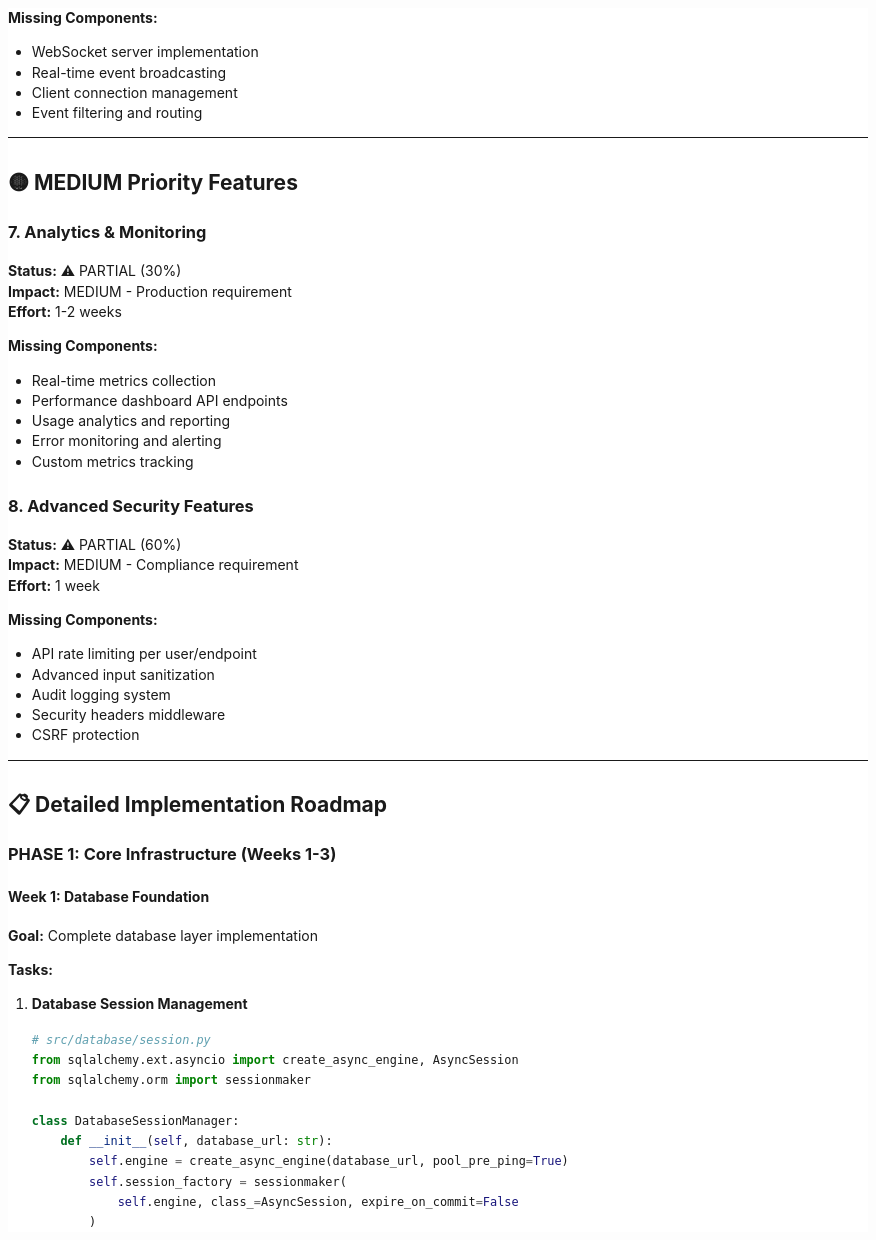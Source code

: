 **Missing Components:**
- WebSocket server implementation
- Real-time event broadcasting
- Client connection management
- Event filtering and routing

---

## 🟡 MEDIUM Priority Features

### 7. **Analytics & Monitoring**
**Status:** ⚠️ PARTIAL (30%)  
**Impact:** MEDIUM - Production requirement  
**Effort:** 1-2 weeks  

**Missing Components:**
- Real-time metrics collection
- Performance dashboard API endpoints
- Usage analytics and reporting
- Error monitoring and alerting
- Custom metrics tracking

### 8. **Advanced Security Features**
**Status:** ⚠️ PARTIAL (60%)  
**Impact:** MEDIUM - Compliance requirement  
**Effort:** 1 week  

**Missing Components:**
- API rate limiting per user/endpoint
- Advanced input sanitization
- Audit logging system
- Security headers middleware
- CSRF protection

---

## 📋 Detailed Implementation Roadmap

### **PHASE 1: Core Infrastructure (Weeks 1-3)**

#### **Week 1: Database Foundation**
**Goal:** Complete database layer implementation

**Tasks:**
1. **Database Session Management**
   ```python
   # src/database/session.py
   from sqlalchemy.ext.asyncio import create_async_engine, AsyncSession
   from sqlalchemy.orm import sessionmaker
   
   class DatabaseSessionManager:
       def __init__(self, database_url: str):
           self.engine = create_async_engine(database_url, pool_pre_ping=True)
           self.session_factory = sessionmaker(
               self.engine, class_=AsyncSession, expire_on_commit=False
           )
   ```
